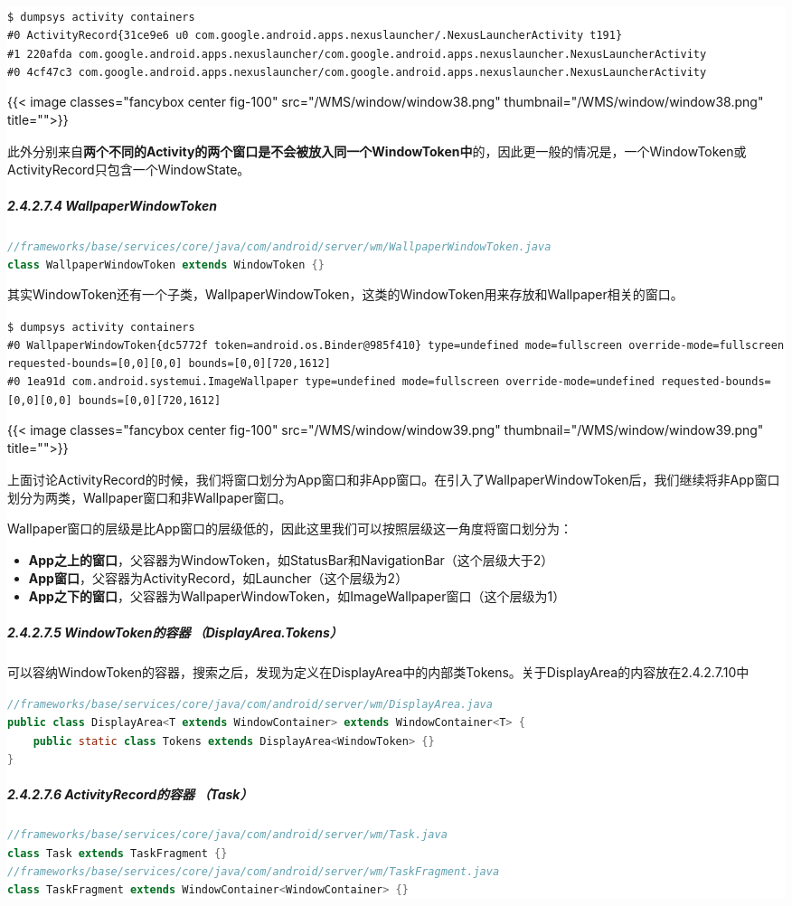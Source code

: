 ```shell
$ dumpsys activity containers
#0 ActivityRecord{31ce9e6 u0 com.google.android.apps.nexuslauncher/.NexusLauncherActivity t191}
#1 220afda com.google.android.apps.nexuslauncher/com.google.android.apps.nexuslauncher.NexusLauncherActivity
#0 4cf47c3 com.google.android.apps.nexuslauncher/com.google.android.apps.nexuslauncher.NexusLauncherActivity
```
{{< image classes="fancybox center fig-100" src="/WMS/window/window38.png" thumbnail="/WMS/window/window38.png" title="">}}

此外分别来自**两个不同的Activity的两个窗口是不会被放入同一个WindowToken中**的，因此更一般的情况是，一个WindowToken或ActivityRecord只包含一个WindowState。

##### 2.4.2.7.4 WallpaperWindowToken

```java
//frameworks/base/services/core/java/com/android/server/wm/WallpaperWindowToken.java
class WallpaperWindowToken extends WindowToken {}
```

其实WindowToken还有一个子类，WallpaperWindowToken，这类的WindowToken用来存放和Wallpaper相关的窗口。

```shell
$ dumpsys activity containers
#0 WallpaperWindowToken{dc5772f token=android.os.Binder@985f410} type=undefined mode=fullscreen override-mode=fullscreen requested-bounds=[0,0][0,0] bounds=[0,0][720,1612]
#0 1ea91d com.android.systemui.ImageWallpaper type=undefined mode=fullscreen override-mode=undefined requested-bounds=[0,0][0,0] bounds=[0,0][720,1612]
```

{{< image classes="fancybox center fig-100" src="/WMS/window/window39.png" thumbnail="/WMS/window/window39.png" title="">}}

上面讨论ActivityRecord的时候，我们将窗口划分为App窗口和非App窗口。在引入了WallpaperWindowToken后，我们继续将非App窗口划分为两类，Wallpaper窗口和非Wallpaper窗口。

Wallpaper窗口的层级是比App窗口的层级低的，因此这里我们可以按照层级这一角度将窗口划分为：

- **App之上的窗口**，父容器为WindowToken，如StatusBar和NavigationBar（这个层级大于2）
- **App窗口**，父容器为ActivityRecord，如Launcher（这个层级为2）
- **App之下的窗口**，父容器为WallpaperWindowToken，如ImageWallpaper窗口（这个层级为1）

##### 2.4.2.7.5 WindowToken的容器 （DisplayArea.Tokens）

可以容纳WindowToken的容器，搜索之后，发现为定义在DisplayArea中的内部类Tokens。关于DisplayArea的内容放在2.4.2.7.10中

```java
//frameworks/base/services/core/java/com/android/server/wm/DisplayArea.java
public class DisplayArea<T extends WindowContainer> extends WindowContainer<T> {
    public static class Tokens extends DisplayArea<WindowToken> {}
}
```

##### 2.4.2.7.6 ActivityRecord的容器 （Task）

```java
//frameworks/base/services/core/java/com/android/server/wm/Task.java
class Task extends TaskFragment {}
//frameworks/base/services/core/java/com/android/server/wm/TaskFragment.java
class TaskFragment extends WindowContainer<WindowContainer> {}
```
